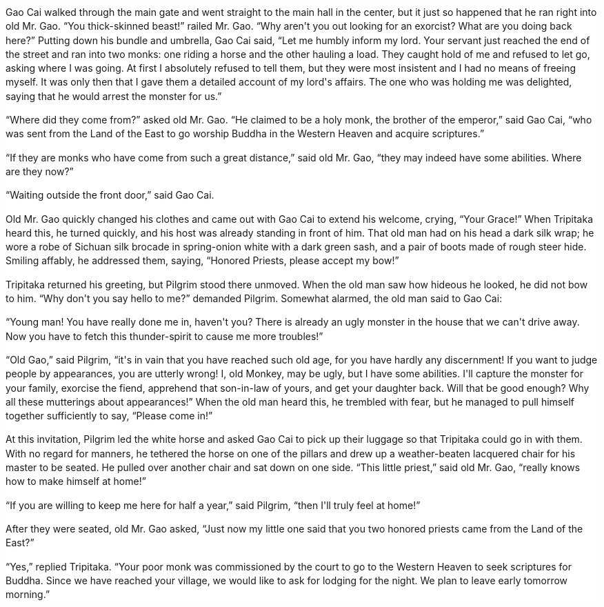 Gao Cai walked through the main gate and went straight to the main hall in the
center, but it just so happened that he ran right into old Mr. Gao. “You thick-skinned
beast!” railed Mr. Gao. “Why aren't you out looking for an exorcist? What are you
doing back here?” Putting down his bundle and umbrella, Gao Cai said, “Let me
humbly inform my lord. Your servant just reached the end of the street and ran into two
monks: one riding a horse and the other hauling a load. They caught hold of me and
refused to let go, asking where I was going. At first I absolutely refused to tell them, but
they were most insistent and I had no means of freeing myself. It was only then that I
gave them a detailed account of my lord's affairs. The one who was holding me was
delighted, saying that he would arrest the monster for us.”

“Where did they come from?” asked old Mr. Gao. “He claimed to be a holy
monk, the brother of the emperor,” said Gao Cai, “who was sent from the Land of the
East to go worship Buddha in the Western Heaven and acquire scriptures.”

“If they are monks who have come from such a great distance,” said old Mr.
Gao, “they may indeed have some abilities. Where are they now?”

“Waiting outside the front door,” said Gao Cai.

Old Mr. Gao quickly changed his clothes and came out with Gao Cai to extend
his welcome, crying, “Your Grace!” When Tripitaka heard this, he turned quickly, and
his host was already standing in front of him. That old man had on his head a dark silk
wrap; he wore a robe of Sichuan silk brocade in spring-onion white with a dark green
sash, and a pair of boots made of rough steer hide. Smiling affably, he addressed them,
saying, “Honored Priests, please accept my bow!”

Tripitaka returned his greeting, but Pilgrim stood there unmoved. When the old
man saw how hideous he looked, he did not bow to him. “Why don't you say hello to
me?” demanded Pilgrim. Somewhat alarmed, the old man said to Gao Cai:

“Young man! You have really done me in, haven't you? There is already an ugly
monster in the house that we can't drive away. Now you have to fetch this thunder-spirit
to cause me more troubles!”

“Old Gao,” said Pilgrim, “it's in vain that you have reached such old age, for
you have hardly any discernment! If you want to judge people by appearances, you are
utterly wrong! I, old Monkey, may be ugly, but I have some abilities. I'll capture the
monster for your family, exorcise the fiend, apprehend that son-in-law of yours, and get
your daughter back. Will that be good enough? Why all these mutterings about
appearances!” When the old man heard this, he trembled with fear, but he managed to
pull himself together sufficiently to say, “Please come in!”

At this invitation, Pilgrim led the white horse and asked Gao Cai to pick up their
luggage so that Tripitaka could go in with them. With no regard for manners, he
tethered the horse on one of the pillars and drew up a weather-beaten lacquered chair for
his master to be seated. He pulled over another chair and sat down on one side. “This
little priest,” said old Mr. Gao, “really knows how to make himself at home!”

“If you are willing to keep me here for half a year,” said Pilgrim, “then I'll truly
feel at home!”

After they were seated, old Mr. Gao asked, “Just now my little one said that you
two honored priests came from the Land of the East?”

“Yes,” replied Tripitaka. “Your poor monk was commissioned by the court to go
to the Western Heaven to seek scriptures for Buddha. Since we have reached your
village, we would like to ask for lodging for the night. We plan to leave early tomorrow
morning.”
